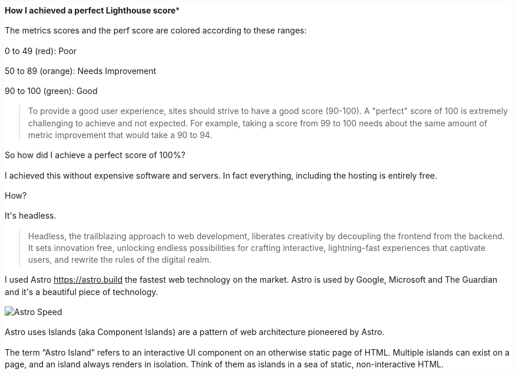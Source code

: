   

**How I achieved a perfect Lighthouse score***

  

The metrics scores and the perf score are colored according to these ranges:

  

0 to 49 (red): Poor

50 to 89 (orange): Needs Improvement

90 to 100 (green): Good

  

<Blockquote name="Google">

To provide a good user experience, sites should strive to have a good score (90-100). A "perfect" score of 100 is extremely challenging to achieve and not expected. For example, taking a score from 99 to 100 needs about the same amount of metric improvement that would take a 90 to 94.

</Blockquote>

  

So how did I achieve a perfect score of 100%?

  

I achieved this without expensive software and servers. In fact everything, including the hosting is entirely free.

  

How?

  

It's headless.

  

<Blockquote>

Headless, the trailblazing approach to web development, liberates creativity by decoupling the frontend from the backend. It sets innovation free, unlocking endless possibilities for crafting interactive, lightning-fast experiences that captivate users, and rewrite the rules of the digital realm.

</Blockquote>

  
  

I used Astro https://astro.build the fastest web technology on the market. Astro is used by Google, Microsoft and The Guardian and it's a beautiful piece of technology.

  

<img src="/images/posts/astro-speed.webp" alt="Astro Speed" width="780px" height="260px" />

  

Astro uses Islands (aka Component Islands) are a pattern of web architecture pioneered by Astro.

  

The term “Astro Island” refers to an interactive UI component on an otherwise static page of HTML. Multiple islands can exist on a page, and an island always renders in isolation. Think of them as islands in a sea of static, non-interactive HTML.
